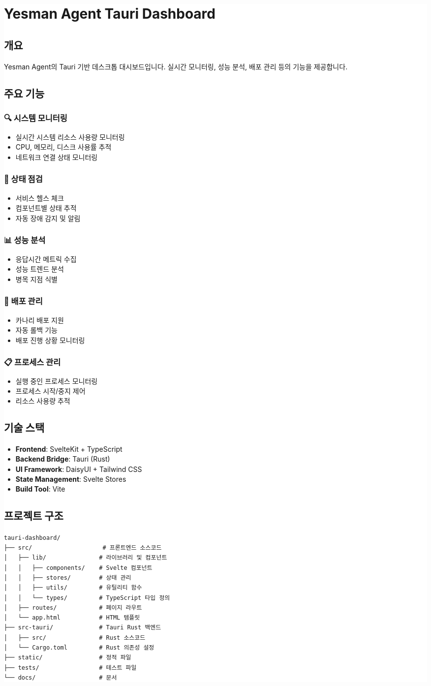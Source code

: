 # Yesman Agent Tauri Dashboard

## 개요

Yesman Agent의 Tauri 기반 데스크톱 대시보드입니다. 실시간 모니터링, 성능 분석, 배포 관리 등의 기능을 제공합니다.

## 주요 기능

### 🔍 시스템 모니터링
- 실시간 시스템 리소스 사용량 모니터링
- CPU, 메모리, 디스크 사용률 추적
- 네트워크 연결 상태 모니터링

### 🏥 상태 점검
- 서비스 헬스 체크
- 컴포넌트별 상태 추적
- 자동 장애 감지 및 알림

### 📊 성능 분석
- 응답시간 메트릭 수집
- 성능 트렌드 분석
- 병목 지점 식별

### 🚀 배포 관리
- 카나리 배포 지원
- 자동 롤백 기능
- 배포 진행 상황 모니터링

### 📋 프로세스 관리
- 실행 중인 프로세스 모니터링
- 프로세스 시작/중지 제어
- 리소스 사용량 추적

## 기술 스택

- **Frontend**: SvelteKit + TypeScript
- **Backend Bridge**: Tauri (Rust)
- **UI Framework**: DaisyUI + Tailwind CSS
- **State Management**: Svelte Stores
- **Build Tool**: Vite

## 프로젝트 구조

```
tauri-dashboard/
├── src/                    # 프론트엔드 소스코드
│   ├── lib/               # 라이브러리 및 컴포넌트
│   │   ├── components/    # Svelte 컴포넌트
│   │   ├── stores/        # 상태 관리
│   │   ├── utils/         # 유틸리티 함수
│   │   └── types/         # TypeScript 타입 정의
│   ├── routes/            # 페이지 라우트
│   └── app.html           # HTML 템플릿
├── src-tauri/             # Tauri Rust 백엔드
│   ├── src/               # Rust 소스코드
│   └── Cargo.toml         # Rust 의존성 설정
├── static/                # 정적 파일
├── tests/                 # 테스트 파일
└── docs/                  # 문서
```